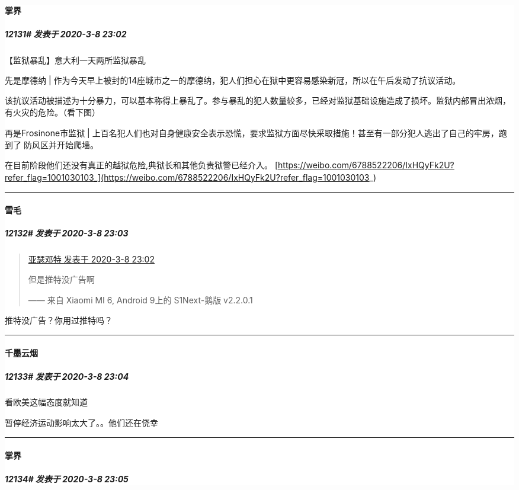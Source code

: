 ####  掌界  
##### 12131#       发表于 2020-3-8 23:02




【监狱暴乱】意大利一天两所监狱暴乱

先是摩德纳 | 作为今天早上被封的14座城市之一的摩德纳，犯人们担心在狱中更容易感染新冠，所以在午后发动了抗议活动。

该抗议活动被描述为十分暴力，可以基本称得上暴乱了。参与暴乱的犯人数量较多，已经对监狱基础设施造成了损坏。监狱内部冒出浓烟，有火灾的危险。（看下图）


再是Frosinone市监狱 | 上百名犯人们也对自身健康安全表示恐慌，要求监狱方面尽快采取措施！甚至有一部分犯人逃出了自己的牢房，跑到了 防风区并开始爬墙。

在目前阶段他们还没有真正的越狱危险,典狱长和其他负责狱警已经介入。
[https://weibo.com/6788522206/IxHQyFk2U?refer_flag=1001030103_](https://weibo.com/6788522206/IxHQyFk2U?refer_flag=1001030103_)







-----

####  雪毛  
##### 12132#       发表于 2020-3-8 23:03



<blockquote><a href="httphttps://bbs.saraba1st.com/2b/forum.php?mod=redirect&amp;goto=findpost&amp;pid=46662648&amp;ptid=1916532" target="_blank">亚瑟邓特 发表于 2020-3-8 23:02</a>

但是推特没广告啊


—— 来自 Xiaomi MI 6, Android 9上的 S1Next-鹅版 v2.2.0.1</blockquote>
推特没广告？你用过推特吗？







-----

####  千墨云烟  
##### 12133#       发表于 2020-3-8 23:04




看欧美这幅态度就知道


暂停经济运动影响太大了。。他们还在侥幸







-----

####  掌界  
##### 12134#       发表于 2020-3-8 23:05
